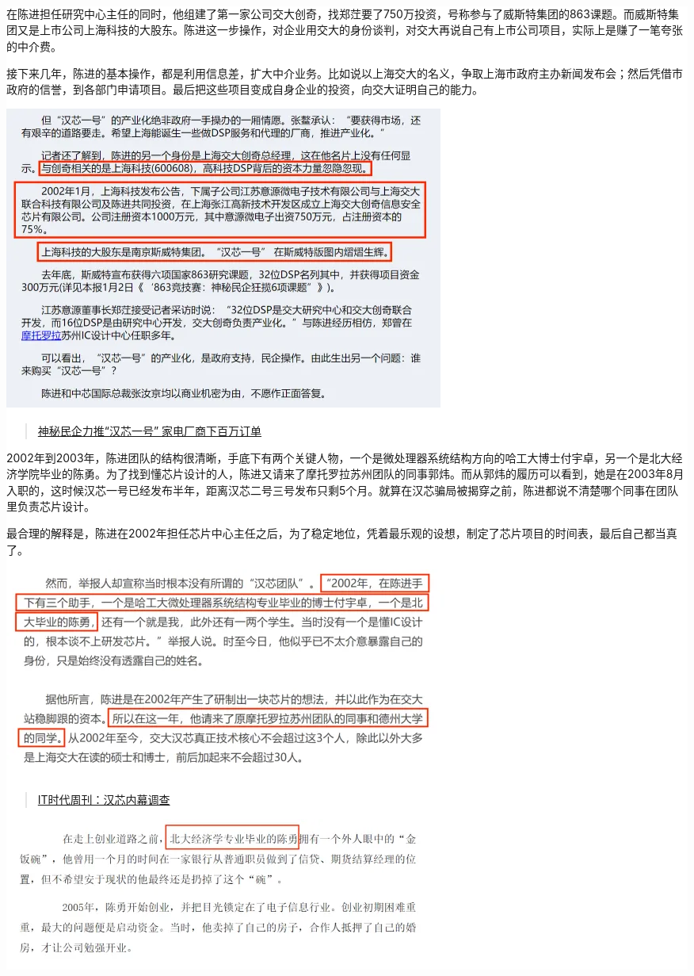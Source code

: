 在陈进担任研究中心主任的同时，他组建了第一家公司交大创奇，找郑茳要了750万投资，号称参与了威斯特集团的863课题。而威斯特集团又是上市公司上海科技的大股东。陈进这一步操作，对企业用交大的身份谈判，对交大再说自己有上市公司项目，实际上是赚了一笔夸张的中介费。

接下来几年，陈进的基本操作，都是利用信息差，扩大中介业务。比如说以上海交大的名义，争取上海市政府主办新闻发布会；然后凭借市政府的信誉，到各部门申请项目。最后把这些项目变成自身企业的投资，向交大证明自己的能力。

![](/images/btnews/btnews/0601_0700/0656/454fb614-1096-48be-ab41-43ec410551a3.webp)

> [神秘民企力推“汉芯一号” 家电厂商下百万订单](http://tech.sina.com.cn/it/e/2003-03-02/1353168970.shtml)

2002年到2003年，陈进团队的结构很清晰，手底下有两个关键人物，一个是微处理器系统结构方向的哈工大博士付宇卓，另一个是北大经济学院毕业的陈勇。为了找到懂芯片设计的人，陈进又请来了摩托罗拉苏州团队的同事郭炜。而从郭炜的履历可以看到，她是在2003年8月入职的，这时候汉芯一号已经发布半年，距离汉芯二号三号发布只剩5个月。就算在汉芯骗局被揭穿之前，陈进都说不清楚哪个同事在团队里负责芯片设计。

最合理的解释是，陈进在2002年担任芯片中心主任之后，为了稳定地位，凭着最乐观的设想，制定了芯片项目的时间表，最后自己都当真了。

![](/images/btnews/btnews/0601_0700/0656/02c2cb26-393c-4fda-afd3-af0858437550.webp)

> [IT时代周刊：汉芯内幕调查](https://web.archive.org/web/20180509093425/http://tech.163.com/06/1223/16/331QJOTT0009241V.html)

![](/images/btnews/btnews/0601_0700/0656/588e9d5c-ef47-4ed7-b82a-bf0c449e6b2b.webp)
